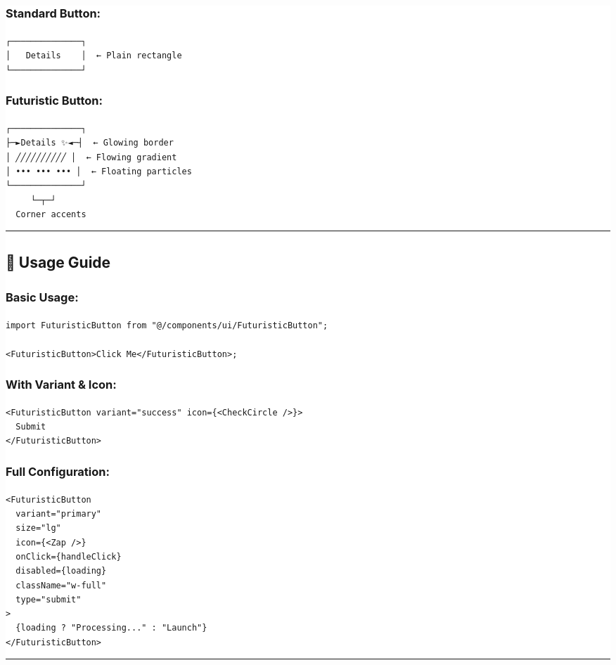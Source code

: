 ### Standard Button:

```
┌──────────────┐
│   Details    │  ← Plain rectangle
└──────────────┘
```

### Futuristic Button:

```
┌──────────────┐
├─►Details ✨◄─┤  ← Glowing border
│ ╱╱╱╱╱╱╱╱╱╱ │  ← Flowing gradient
│ ••• ••• ••• │  ← Floating particles
└──────────────┘
     └─┬─┘
  Corner accents
```

---

## 🚀 Usage Guide

### Basic Usage:

```tsx
import FuturisticButton from "@/components/ui/FuturisticButton";

<FuturisticButton>Click Me</FuturisticButton>;
```

### With Variant & Icon:

```tsx
<FuturisticButton variant="success" icon={<CheckCircle />}>
  Submit
</FuturisticButton>
```

### Full Configuration:

```tsx
<FuturisticButton
  variant="primary"
  size="lg"
  icon={<Zap />}
  onClick={handleClick}
  disabled={loading}
  className="w-full"
  type="submit"
>
  {loading ? "Processing..." : "Launch"}
</FuturisticButton>
```

---